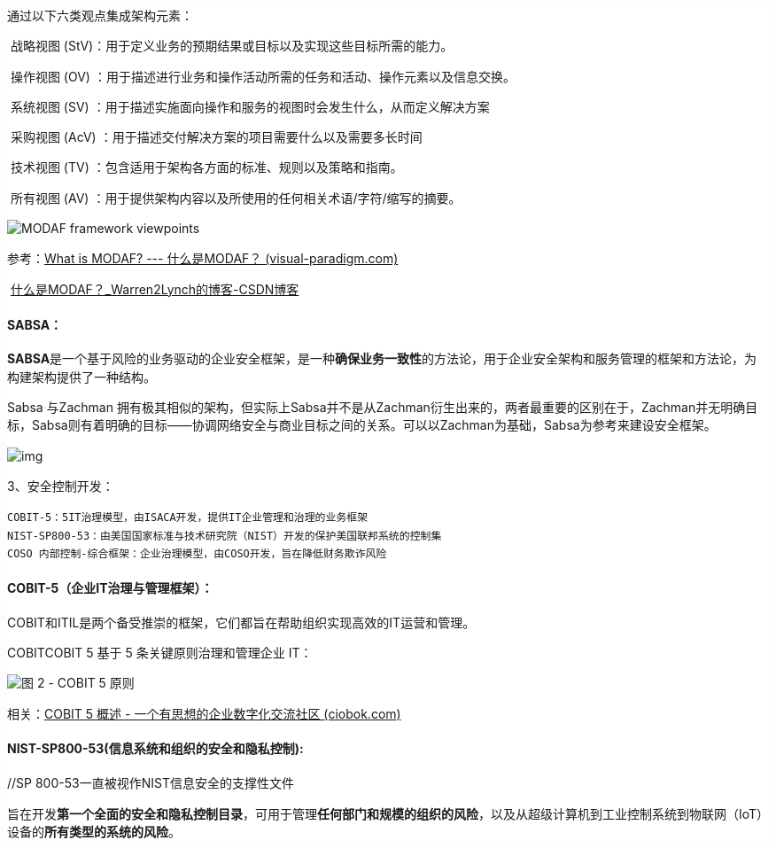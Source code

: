 通过以下六类观点集成架构元素：

​	战略视图 (StV)：用于定义业务的预期结果或目标以及实现这些目标所需的能力。

​	操作视图 (OV) ：用于描述进行业务和操作活动所需的任务和活动、操作元素以及信息交换。

​	系统视图 (SV) ：用于描述实施面向操作和服务的视图时会发生什么，从而定义解决方案

​	采购视图 (AcV) ：用于描述交付解决方案的项目需要什么以及需要多长时间

​	技术视图 (TV) ：包含适用于架构各方面的标准、规则以及策略和指南。

​	所有视图 (AV) ：用于提供架构内容以及所使用的任何相关术语/字符/缩写的摘要。



![MODAF framework viewpoints](images/modaf-framework-viewpoints-1.png)

参考：[What is MODAF? --- 什么是MODAF？ (visual-paradigm.com)](https://www.visual-paradigm.com/cn/guide/enterprise-architecture/what-is-modaf/)

​			[什么是MODAF？_Warren2Lynch的博客-CSDN博客](https://blog.csdn.net/chktsang/article/details/121081275)



#### SABSA：

**SABSA**是一个基于风险的业务驱动的企业安全框架，是一种**确保业务一致性**的方法论，用于企业安全架构和服务管理的框架和方法论，为构建架构提供了一种结构。

Sabsa 与Zachman 拥有极其相似的架构，但实际上Sabsa并不是从Zachman衍生出来的，两者最重要的区别在于，Zachman并无明确目标，Sabsa则有着明确的目标——协调网络安全与商业目标之间的关系。可以以Zachman为基础，Sabsa为参考来建设安全框架。

![img](images/2199580-20210228135652335-429940722.png)





3、安全控制开发：

```
COBIT-5：5IT治理模型，由ISACA开发，提供IT企业管理和治理的业务框架
NIST-SP800-53：由美国国家标准与技术研究院（NIST）开发的保护美国联邦系统的控制集 
COSO 内部控制-综合框架：企业治理模型，由COSO开发，旨在降低财务欺诈风险
```

#### COBIT-5（企业IT治理与管理框架）：

COBIT和ITIL是两个备受推崇的框架，它们都旨在帮助组织实现高效的IT运营和管理。

COBITCOBIT 5 基于 5 条关键原则治理和管理企业 IT：

![ 图 2 - COBIT 5 原则 ](images/75e6d51f38ff3797232932ef548ab5fc.png)

相关：[COBIT 5 概述 - 一个有思想的企业数字化交流社区 (ciobok.com)](https://ciobok.com/4594.html)

#### NIST-SP800-53(信息系统和组织的安全和隐私控制):

//SP 800-53一直被视作NIST信息安全的支撑性文件

旨在开发**第一个全面的安全和隐私控制目录**，可用于管理**任何部门和规模的组织的风险**，以及从超级计算机到工业控制系统到物联网（IoT）设备的**所有类型的系统的风险**。

